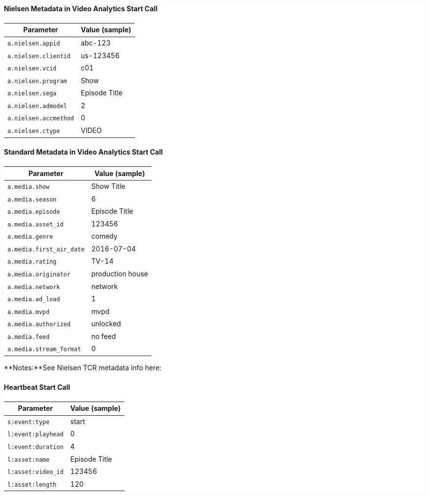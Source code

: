
#### Nielsen Metadata in Video Analytics Start Call
| Parameter |Value (sample) |
|---|---|
| `a.nielsen.appid` |abc-123 |
| `a.nielsen.clientid` |us-123456 |
| `a.nielsen.vcid` |c01 |
| `a.nielsen.program` |Show |
| `a.nielsen.sega` |Episode Title |
| `a.nielsen.admodel` |2 |
| `a.nielsen.accmethod` |0 |
| `a.nielsen.ctype` |VIDEO |


#### Standard Metadata in Video Analytics Start Call
| Parameter |Value (sample) |
|---|---|
| `a.media.show` |Show Title |
| `a.media.season` |6 |
| `a.media.episode` |Episode Title |
| `a.media.asset_id` |123456 |
| `a.media.genre` |comedy |
| `a.media.first_air_date` |2016-07-04 |
| `a.media.rating` |TV-14 |
| `a.media.originator` |production house |
| `a.media.network` |network |
| `a.media.ad_load` |1 |
| `a.media.mvpd` |mvpd |
| `a.media.authorized` |unlocked |
| `a.media.feed` |no feed |
| `a.media.stream_format` |0 |

**Notes:**See Nielsen TCR metadata info here: [](https://marketingbeta.adobe.com/resources/help/nielsen/r_tcr_medata.html)


#### Heartbeat Start Call
| Parameter |Value (sample) |
|---|---|
| `s:event:type` |start |
| `l:event:playhead` |0 |
| `l:event:duration` |4 |
| `l:asset:name` |Episode Title |
| `l:asset:video_id` |123456 |
| `l:asset:length` |120 |